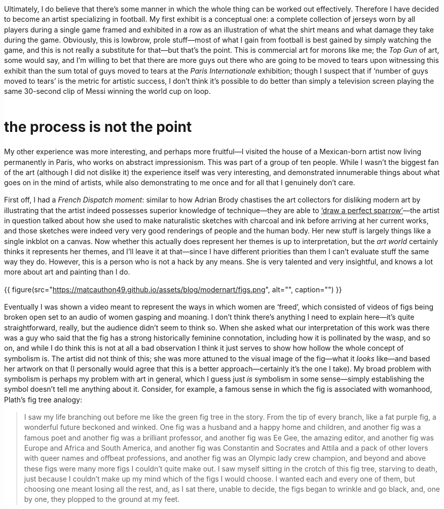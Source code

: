Ultimately, I do believe that there’s some manner in which the whole thing can be worked out effectively. Therefore I have decided to become an artist specializing in football. My first exhibit is a conceptual one: a complete collection of jerseys worn by all players during a single game framed and exhibited in a row as an illustration of what the shirt means and what damage they take during the game. Obviously, this is lowbrow, prole stuff—most of what I gain from football is best gained by simply watching the game, and this is not really a substitute for that—but that’s the point. This is commercial art for morons like me; the *Top Gun* of art, some would say, and I’m willing to bet that there are more guys out there who are going to be moved to tears upon witnessing this exhibit than the sum total of guys moved to tears at the *Paris Internationale* exhibition; though I suspect that if ‘number of guys moved to tears’ is the metric for artistic success, I don’t think it’s possible to do better than simply a television screen playing the same 30-second clip of Messi winning the world cup on loop.

# the process is not the point

My other experience was more interesting, and perhaps more fruitful—I visited the house of a Mexican-born artist now living permanently in Paris, who works on abstract impressionism. This was part of a group of ten people. While I wasn’t the biggest fan of the art (although I did not dislike it) the experience itself was very interesting, and demonstrated innumerable things about what goes on in the mind of artists, while also demonstrating to me once and for all that I genuinely don’t care.

First off, I had a *French Dispatch moment*: similar to how Adrian Brody chastises the art collectors for disliking modern art by illustrating that the artist indeed possesses superior knowledge of technique—they are able to [‘draw a perfect sparrow’](https://www.youtube.com/watch?v=nMdkF4Foirg)—the artist in question talked about how she used to make naturalistic sketches with charcoal and ink before arriving at her current works, and those sketches were indeed very very good renderings of people and the human body. Her new stuff is largely things like a single inkblot on a canvas. Now whether this actually does represent her themes is up to interpretation, but the *art world* certainly thinks it represents her themes, and I’ll leave it at that—since I have different priorities than them I can’t evaluate stuff the same way they do. However, this is a person who is not a hack by any means. She is very talented and very insightful, and knows a lot more about art and painting than I do.

{{ figure(src="https://matcauthon49.github.io/assets/blog/modernart/figs.png", alt="", caption="") }}

Eventually I was shown a video meant to represent the ways in which women are ‘freed’, which consisted of videos of figs being broken open set to an audio of women gasping and moaning. I don’t think there’s anything I need to explain here—it’s quite straightforward, really, but the audience didn’t seem to think so. When she asked what our interpretation of this work was there was a guy who said that the fig has a strong historically feminine connotation, including how it is pollinated by the wasp, and so on, and while I do think this is not at all a bad observation I think it just serves to show how hollow the whole concept of symbolism is. The artist did not think of this; she was more attuned to the visual image of the fig—what it *looks* like—and based her artwork on that (I personally would agree that this is a better approach—certainly it’s the one I take). My broad problem with symbolism is perhaps my problem with art in general, which I guess just *is* symbolism in some sense—simply establishing the symbol doesn’t tell me anything about it. Consider, for example, a famous sense in which the fig is associated with womanhood, Plath’s fig tree analogy:

> I saw my life branching out before me like the green fig tree in the story. From the tip of every branch, like a fat purple fig, a wonderful future beckoned and winked. One fig was a husband and a happy home and children, and another fig was a famous poet and another fig was a brilliant professor, and another fig was Ee Gee, the amazing editor, and another fig was Europe and Africa and South America, and another fig was Constantin and Socrates and Attila and a pack of other lovers with queer names and offbeat professions, and another fig was an Olympic lady crew champion, and beyond and above these figs were many more figs I couldn’t quite make out. I saw myself sitting in the crotch of this fig tree, starving to death, just because I couldn’t make up my mind which of the figs I would choose. I wanted each and every one of them, but choosing one meant losing all the rest, and, as I sat there, unable to decide, the figs began to wrinkle and go black, and, one by one, they plopped to the ground at my feet.
